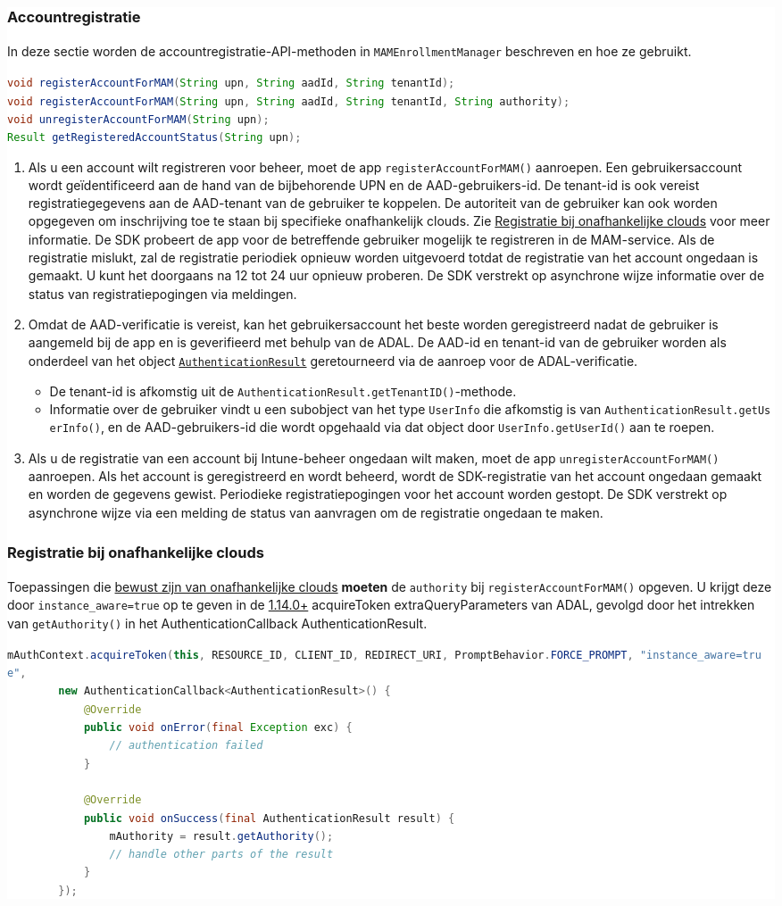 
### <a name="account-registration"></a>Accountregistratie

In deze sectie worden de accountregistratie-API-methoden in `MAMEnrollmentManager` beschreven en hoe ze gebruikt.

```java
void registerAccountForMAM(String upn, String aadId, String tenantId);
void registerAccountForMAM(String upn, String aadId, String tenantId, String authority);
void unregisterAccountForMAM(String upn);
Result getRegisteredAccountStatus(String upn);
```

1. Als u een account wilt registreren voor beheer, moet de app `registerAccountForMAM()` aanroepen. Een gebruikersaccount wordt geïdentificeerd aan de hand van de bijbehorende UPN en de AAD-gebruikers-id. De tenant-id is ook vereist registratiegegevens aan de AAD-tenant van de gebruiker te koppelen. De autoriteit van de gebruiker kan ook worden opgegeven om inschrijving toe te staan bij specifieke onafhankelijk clouds. Zie [Registratie bij onafhankelijke clouds](#sovereign-cloud-registration) voor meer informatie.  De SDK probeert de app voor de betreffende gebruiker mogelijk te registreren in de MAM-service. Als de registratie mislukt, zal de registratie periodiek opnieuw worden uitgevoerd totdat de registratie van het account ongedaan is gemaakt. U kunt het doorgaans na 12 tot 24 uur opnieuw proberen. De SDK verstrekt op asynchrone wijze informatie over de status van registratiepogingen via meldingen.

2. Omdat de AAD-verificatie is vereist, kan het gebruikersaccount het beste worden geregistreerd nadat de gebruiker is aangemeld bij de app en is geverifieerd met behulp van de ADAL. De AAD-id en tenant-id van de gebruiker worden als onderdeel van het object [`AuthenticationResult`](https://github.com/AzureAD/azure-activedirectory-library-for-android) geretourneerd via de aanroep voor de ADAL-verificatie.
    * De tenant-id is afkomstig uit de `AuthenticationResult.getTenantID()`-methode.
    * Informatie over de gebruiker vindt u een subobject van het type `UserInfo` die afkomstig is van `AuthenticationResult.getUserInfo()`, en de AAD-gebruikers-id die wordt opgehaald via dat object door `UserInfo.getUserId()` aan te roepen.

3. Als u de registratie van een account bij Intune-beheer ongedaan wilt maken, moet de app `unregisterAccountForMAM()` aanroepen. Als het account is geregistreerd en wordt beheerd, wordt de SDK-registratie van het account ongedaan gemaakt en worden de gegevens gewist. Periodieke registratiepogingen voor het account worden gestopt. De SDK verstrekt op asynchrone wijze via een melding de status van aanvragen om de registratie ongedaan te maken.

### <a name="sovereign-cloud-registration"></a>Registratie bij onafhankelijke clouds

Toepassingen die [bewust zijn van onafhankelijke clouds](https://www.microsoft.com/trustcenter/cloudservices/nationalcloud) **moeten** de `authority` bij `registerAccountForMAM()` opgeven.  U krijgt deze door `instance_aware=true` op te geven in de [1.14.0+](https://github.com/AzureAD/azure-activedirectory-library-for-android/releases/tag/v1.14.0) acquireToken extraQueryParameters van ADAL, gevolgd door het intrekken van `getAuthority()` in het AuthenticationCallback AuthenticationResult.

```java
mAuthContext.acquireToken(this, RESOURCE_ID, CLIENT_ID, REDIRECT_URI, PromptBehavior.FORCE_PROMPT, "instance_aware=true",
        new AuthenticationCallback<AuthenticationResult>() {
            @Override
            public void onError(final Exception exc) {
                // authentication failed
            }

            @Override
            public void onSuccess(final AuthenticationResult result) {
                mAuthority = result.getAuthority();
                // handle other parts of the result
            }
        });
```
